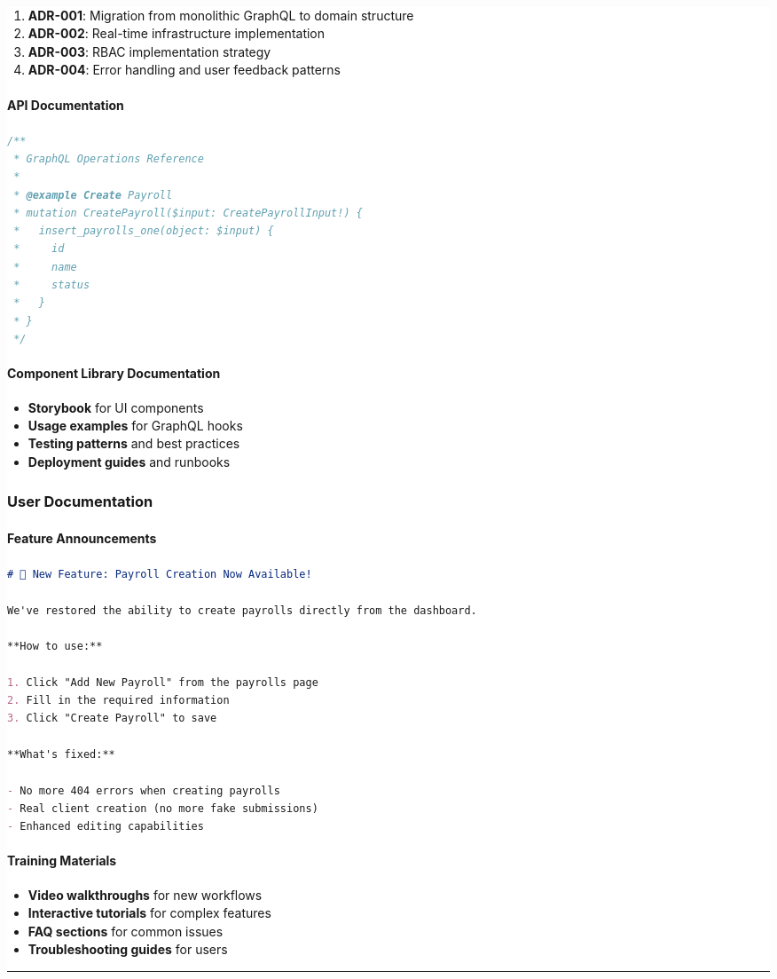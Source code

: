1. **ADR-001**: Migration from monolithic GraphQL to domain structure
2. **ADR-002**: Real-time infrastructure implementation
3. **ADR-003**: RBAC implementation strategy
4. **ADR-004**: Error handling and user feedback patterns

#### **API Documentation**

```typescript
/**
 * GraphQL Operations Reference
 *
 * @example Create Payroll
 * mutation CreatePayroll($input: CreatePayrollInput!) {
 *   insert_payrolls_one(object: $input) {
 *     id
 *     name
 *     status
 *   }
 * }
 */
```

#### **Component Library Documentation**

- **Storybook** for UI components
- **Usage examples** for GraphQL hooks
- **Testing patterns** and best practices
- **Deployment guides** and runbooks

### **User Documentation**

#### **Feature Announcements**

```markdown
# 🎉 New Feature: Payroll Creation Now Available!

We've restored the ability to create payrolls directly from the dashboard.

**How to use:**

1. Click "Add New Payroll" from the payrolls page
2. Fill in the required information
3. Click "Create Payroll" to save

**What's fixed:**

- No more 404 errors when creating payrolls
- Real client creation (no more fake submissions)
- Enhanced editing capabilities
```

#### **Training Materials**

- **Video walkthroughs** for new workflows
- **Interactive tutorials** for complex features
- **FAQ sections** for common issues
- **Troubleshooting guides** for users

---